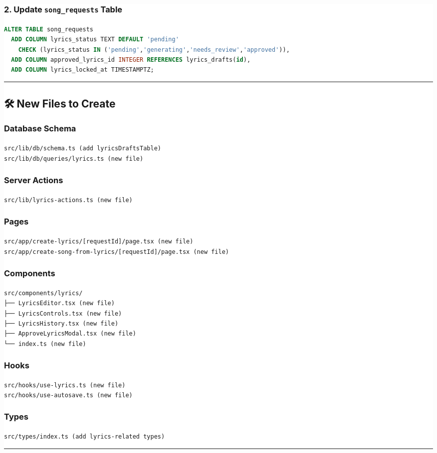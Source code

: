 ### **2. Update `song_requests` Table**

```sql
ALTER TABLE song_requests
  ADD COLUMN lyrics_status TEXT DEFAULT 'pending' 
    CHECK (lyrics_status IN ('pending','generating','needs_review','approved')),
  ADD COLUMN approved_lyrics_id INTEGER REFERENCES lyrics_drafts(id),
  ADD COLUMN lyrics_locked_at TIMESTAMPTZ;
```

---

## 🛠️ **New Files to Create**

### **Database Schema**
```
src/lib/db/schema.ts (add lyricsDraftsTable)
src/lib/db/queries/lyrics.ts (new file)
```

### **Server Actions**
```
src/lib/lyrics-actions.ts (new file)
```

### **Pages**
```
src/app/create-lyrics/[requestId]/page.tsx (new file)
src/app/create-song-from-lyrics/[requestId]/page.tsx (new file)
```

### **Components**
```
src/components/lyrics/
├── LyricsEditor.tsx (new file)
├── LyricsControls.tsx (new file)
├── LyricsHistory.tsx (new file)
├── ApproveLyricsModal.tsx (new file)
└── index.ts (new file)
```

### **Hooks**
```
src/hooks/use-lyrics.ts (new file)
src/hooks/use-autosave.ts (new file)
```

### **Types**
```
src/types/index.ts (add lyrics-related types)
```

---
